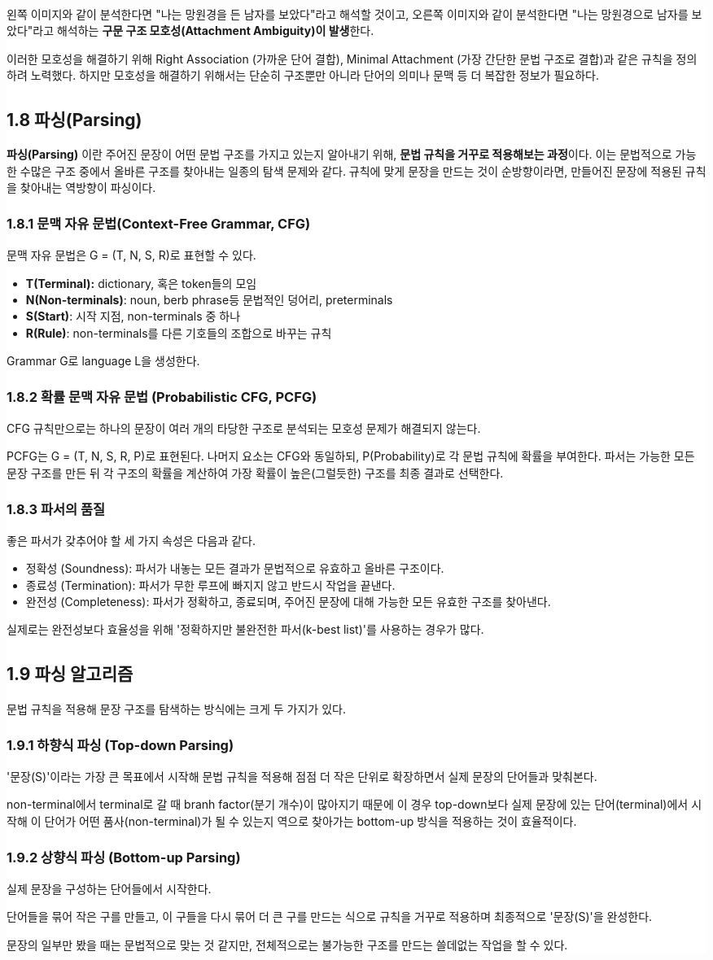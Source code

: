 왼쪽 이미지와 같이 분석한다면 "나는 망원경을 든 남자를 보았다"라고 해석할 것이고, 오른쪽 이미지와 같이 분석한다면 "나는 망원경으로 남자를 보았다"라고 해석하는 **구문 구조 모호성(Attachment Ambiguity)이 발생**한다.

이러한 모호성을 해결하기 위해 Right Association (가까운 단어 결합), Minimal Attachment (가장 간단한 문법 구조로 결합)과 같은 규칙을 정의하려 노력했다. 하지만 모호성을 해결하기 위해서는 단순히 구조뿐만 아니라 단어의 의미나 문맥 등 더 복잡한 정보가 필요하다.

## 1.8 파싱(Parsing)

__파싱(Parsing)__ 이란 주어진 문장이 어떤 문법 구조를 가지고 있는지 알아내기 위해, **문법 규칙을 거꾸로 적용해보는 과정**이다.
이는 문법적으로 가능한 수많은 구조 중에서 올바른 구조를 찾아내는 일종의 탐색 문제와 같다.
규칙에 맞게 문장을 만드는 것이 순방향이라면, 만들어진 문장에 적용된 규칙을 찾아내는 역방향이 파싱이다.

### 1.8.1 문맥 자유 문법(Context-Free Grammar, CFG)

문맥 자유 문법은 G = (T, N, S, R)로 표현할 수 있다.

-   **T(Terminal):** dictionary, 혹은 token들의 모임
-   **N(Non-terminals)**: noun, berb phrase등 문법적인 덩어리, preterminals
-   **S(Start)**: 시작 지점, non-terminals 중 하나
-   **R(Rule)**: non-terminals를 다른 기호들의 조합으로 바꾸는 규칙

Grammar G로 language L을 생성한다.

### 1.8.2 확률 문맥 자유 문법 (Probabilistic CFG, PCFG)

CFG 규칙만으로는 하나의 문장이 여러 개의 타당한 구조로 분석되는 모호성 문제가 해결되지 않는다.

PCFG는 G = (T, N, S, R, P)로 표현된다.
나머지 요소는 CFG와 동일하되, P(Probability)로 각 문법 규칙에 확률을 부여한다.
파서는 가능한 모든 문장 구조를 만든 뒤 각 구조의 확률을 계산하여 가장 확률이 높은(그럴듯한) 구조를 최종 결과로 선택한다.

### 1.8.3 파서의 품질

좋은 파서가 갖추어야 할 세 가지 속성은 다음과 같다.

-   정확성 (Soundness): 파서가 내놓는 모든 결과가 문법적으로 유효하고 올바른 구조이다.
-   종료성 (Termination): 파서가 무한 루프에 빠지지 않고 반드시 작업을 끝낸다.
-   완전성 (Completeness): 파서가 정확하고, 종료되며, 주어진 문장에 대해 가능한 모든 유효한 구조를 찾아낸다.

실제로는 완전성보다 효율성을 위해 '정확하지만 불완전한 파서(k-best list)'를 사용하는 경우가 많다.

## 1.9 파싱 알고리즘

문법 규칙을 적용해 문장 구조를 탐색하는 방식에는 크게 두 가지가 있다.

### 1.9.1 하향식 파싱 (Top-down Parsing)

'문장(S)'이라는 가장 큰 목표에서 시작해 문법 규칙을 적용해 점점 더 작은 단위로 확장하면서 실제 문장의 단어들과 맞춰본다.

non-terminal에서 terminal로 갈 때 branh factor(분기 개수)이 많아지기 때문에 이 경우 top-down보다 실제 문장에 있는 단어(terminal)에서 시작해 이 단어가 어떤 품사(non-terminal)가 될 수 있는지 역으로 찾아가는 bottom-up 방식을 적용하는 것이 효율적이다.

### 1.9.2 상향식 파싱 (Bottom-up Parsing)

실제 문장을 구성하는 단어들에서 시작한다.

단어들을 묶어 작은 구를 만들고, 이 구들을 다시 묶어 더 큰 구를 만드는 식으로 규칙을 거꾸로 적용하며 최종적으로 '문장(S)'을 완성한다.

문장의 일부만 봤을 때는 문법적으로 맞는 것 같지만, 전체적으로는 불가능한 구조를 만드는 쓸데없는 작업을 할 수 있다.